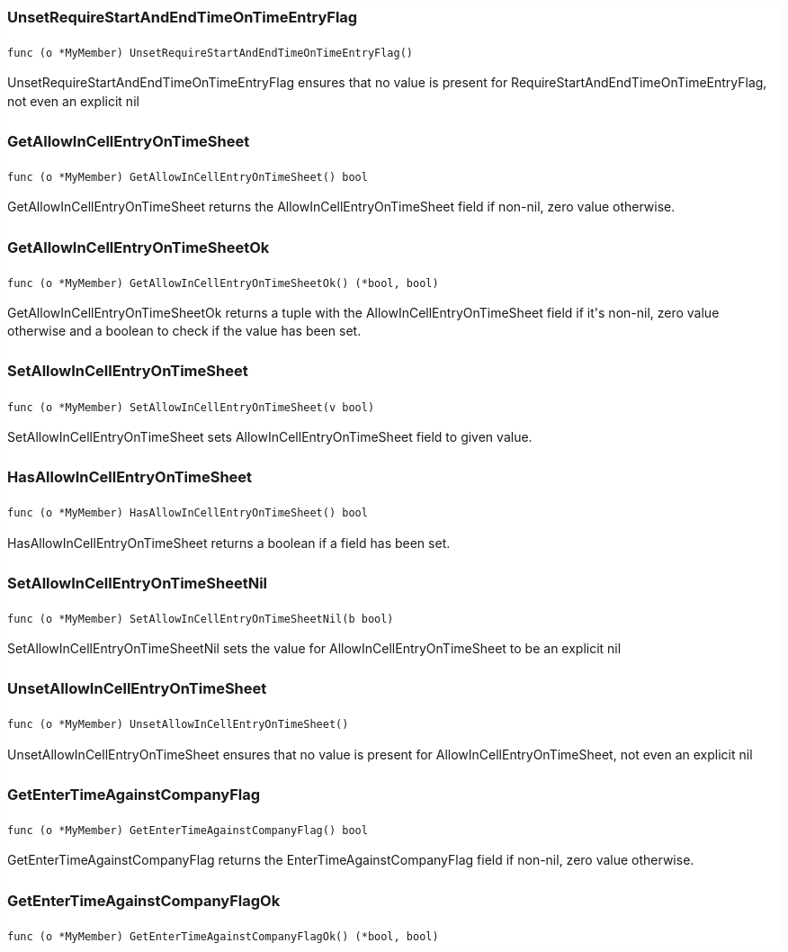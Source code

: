 ### UnsetRequireStartAndEndTimeOnTimeEntryFlag
`func (o *MyMember) UnsetRequireStartAndEndTimeOnTimeEntryFlag()`

UnsetRequireStartAndEndTimeOnTimeEntryFlag ensures that no value is present for RequireStartAndEndTimeOnTimeEntryFlag, not even an explicit nil
### GetAllowInCellEntryOnTimeSheet

`func (o *MyMember) GetAllowInCellEntryOnTimeSheet() bool`

GetAllowInCellEntryOnTimeSheet returns the AllowInCellEntryOnTimeSheet field if non-nil, zero value otherwise.

### GetAllowInCellEntryOnTimeSheetOk

`func (o *MyMember) GetAllowInCellEntryOnTimeSheetOk() (*bool, bool)`

GetAllowInCellEntryOnTimeSheetOk returns a tuple with the AllowInCellEntryOnTimeSheet field if it's non-nil, zero value otherwise
and a boolean to check if the value has been set.

### SetAllowInCellEntryOnTimeSheet

`func (o *MyMember) SetAllowInCellEntryOnTimeSheet(v bool)`

SetAllowInCellEntryOnTimeSheet sets AllowInCellEntryOnTimeSheet field to given value.

### HasAllowInCellEntryOnTimeSheet

`func (o *MyMember) HasAllowInCellEntryOnTimeSheet() bool`

HasAllowInCellEntryOnTimeSheet returns a boolean if a field has been set.

### SetAllowInCellEntryOnTimeSheetNil

`func (o *MyMember) SetAllowInCellEntryOnTimeSheetNil(b bool)`

 SetAllowInCellEntryOnTimeSheetNil sets the value for AllowInCellEntryOnTimeSheet to be an explicit nil

### UnsetAllowInCellEntryOnTimeSheet
`func (o *MyMember) UnsetAllowInCellEntryOnTimeSheet()`

UnsetAllowInCellEntryOnTimeSheet ensures that no value is present for AllowInCellEntryOnTimeSheet, not even an explicit nil
### GetEnterTimeAgainstCompanyFlag

`func (o *MyMember) GetEnterTimeAgainstCompanyFlag() bool`

GetEnterTimeAgainstCompanyFlag returns the EnterTimeAgainstCompanyFlag field if non-nil, zero value otherwise.

### GetEnterTimeAgainstCompanyFlagOk

`func (o *MyMember) GetEnterTimeAgainstCompanyFlagOk() (*bool, bool)`
